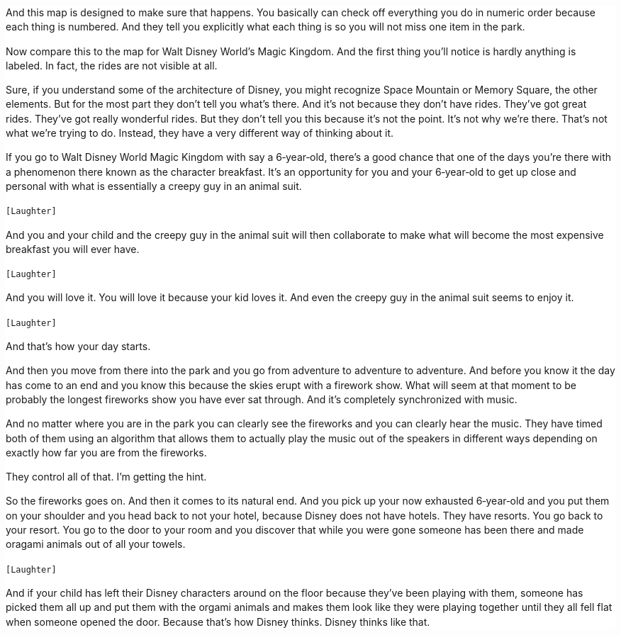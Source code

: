 And this map is designed to make sure that happens.
You basically can check off everything you do in numeric order because each thing is numbered. And they tell you explicitly what each thing is so you will not miss one item in the park. 

Now compare this to the map for Walt Disney World&#8217;s Magic Kingdom. And the first thing you&#8217;ll notice is hardly anything is labeled. In fact, the rides are not visible at all.

Sure, if you understand some of the architecture of Disney, you might recognize Space Mountain or Memory Square, the other elements. But for the most part they don&#8217;t tell you what&#8217;s there. And it&#8217;s not because they don&#8217;t have rides. They&#8217;ve got great rides. They&#8217;ve got really wonderful rides. But they don&#8217;t tell you this because it&#8217;s not the point. It&#8217;s not why we&#8217;re there. That&#8217;s not what we&#8217;re trying to do. Instead, they have a very different way of thinking about it.

If you go to Walt Disney World Magic Kingdom with say a 6‑year‑old, there&#8217;s a good chance that one of the days you&#8217;re there with a phenomenon there known as the character breakfast. It&#8217;s an opportunity for you and your 6‑year‑old to get up close and personal with what is essentially a creepy guy in an animal suit.

`[Laughter]`

And you and your child and the creepy guy in the animal suit will then collaborate to make what will become the most expensive breakfast you will ever have.

`[Laughter]`
 
And you will love it. You will love it because your kid loves it. And even the creepy guy in the animal suit seems to enjoy it. 

`[Laughter]`
 
And that&#8217;s how your day starts.

And then you move from there into the park and you go from adventure to adventure to adventure. And before you know it the day has come to an end and you know this because the skies erupt with a firework show. What will seem at that moment to be probably the longest fireworks show you have ever sat through. And it&#8217;s completely synchronized with music.

And no matter where you are in the park you can clearly see the fireworks and you can clearly hear the music. They have timed both of them using an algorithm that allows them to actually play the music out of the speakers in different ways depending on exactly how far you are from the fireworks. 

They control all of that. I&#8217;m getting the hint. 

So the fireworks goes on. And then it comes to its natural end. And you pick up your now exhausted 6‑year‑old and you put them on your shoulder and you head back to not your hotel, because Disney does not have hotels. They have resorts. You go back to your resort. You go to the door to your room and you discover that while you were gone someone has been there and made oragami animals out of all your towels.

`[Laughter]`
 
And if your child has left their Disney characters around on the floor because they&#8217;ve been playing with them, someone has picked them all up and put them with the orgami animals and makes them look like they were playing together until they all fell flat when someone opened the door. Because that&#8217;s how Disney thinks.
Disney thinks like that.

